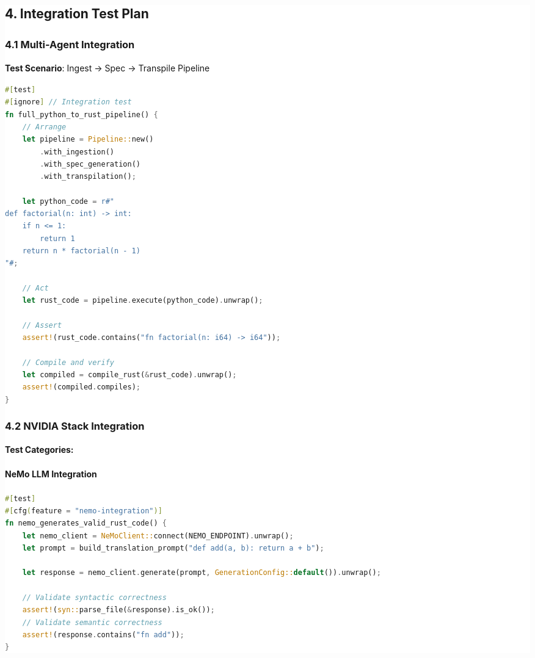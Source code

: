 
## 4. Integration Test Plan

### 4.1 Multi-Agent Integration

**Test Scenario**: Ingest → Spec → Transpile Pipeline

```rust
#[test]
#[ignore] // Integration test
fn full_python_to_rust_pipeline() {
    // Arrange
    let pipeline = Pipeline::new()
        .with_ingestion()
        .with_spec_generation()
        .with_transpilation();

    let python_code = r#"
def factorial(n: int) -> int:
    if n <= 1:
        return 1
    return n * factorial(n - 1)
"#;

    // Act
    let rust_code = pipeline.execute(python_code).unwrap();

    // Assert
    assert!(rust_code.contains("fn factorial(n: i64) -> i64"));

    // Compile and verify
    let compiled = compile_rust(&rust_code).unwrap();
    assert!(compiled.compiles);
}
```

### 4.2 NVIDIA Stack Integration

**Test Categories:**

#### NeMo LLM Integration
```rust
#[test]
#[cfg(feature = "nemo-integration")]
fn nemo_generates_valid_rust_code() {
    let nemo_client = NeMoClient::connect(NEMO_ENDPOINT).unwrap();
    let prompt = build_translation_prompt("def add(a, b): return a + b");

    let response = nemo_client.generate(prompt, GenerationConfig::default()).unwrap();

    // Validate syntactic correctness
    assert!(syn::parse_file(&response).is_ok());
    // Validate semantic correctness
    assert!(response.contains("fn add"));
}
```
